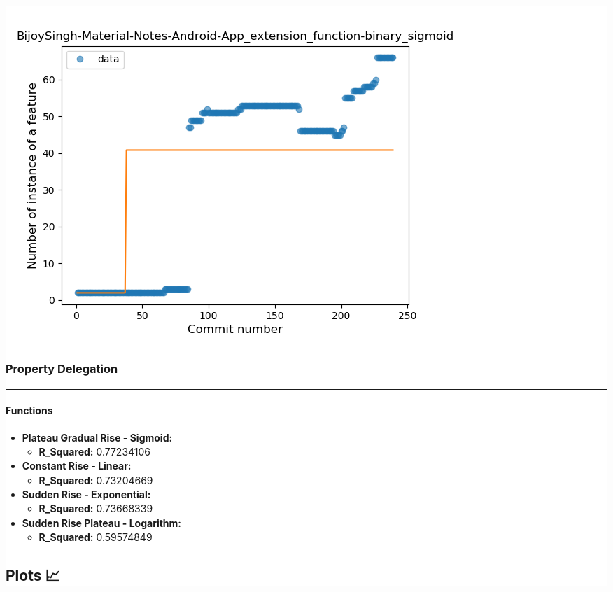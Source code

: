 ![BijoySingh-Material-Notes-Android-App T9](../plots/BijoySingh-Material-Notes-Android-App_extension_function_T9.png)
### <a name="property_delegation">Property Delegation</a>
----
#### Functions
* **Plateau Gradual Rise - Sigmoid:** ![equation](http://latex.codecogs.com/svg.latex?%5Cfrac%7B23.023232%7D%7B1%20&plus;%20%5Cepsilon%5E%28-0.040404%28x%20-146.944724%29%29%7D%20&plus;%2037.055352)
    * **R_Squared:** 0.77234106
* **Constant Rise - Linear:** ![equation](http://latex.codecogs.com/svg.latex?0.120205x%20&plus;%2031.596322)
    * **R_Squared:** 0.73204669
* **Sudden Rise - Exponential:** ![equation](http://latex.codecogs.com/svg.latex?-1564.834818x%5E%7B1.002338%7D%20&plus;%20-5.756174)
    * **R_Squared:** 0.73668339
* **Sudden Rise Plateau - Logarithm:** ![equation](http://latex.codecogs.com/svg.latex?9.472361%5Clog_%7B3.361894%7D%28x%29%20&plus;%2010.930219)
    * **R_Squared:** 0.59574849

**Plots** :chart_with_upwards_trend:
-----
